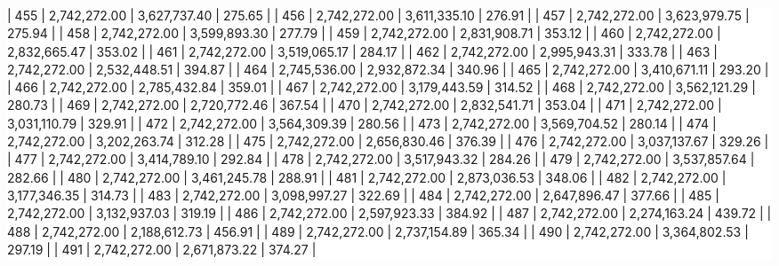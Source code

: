 |             455 |    2,742,272.00 |    3,627,737.40 |          275.65 |
|             456 |    2,742,272.00 |    3,611,335.10 |          276.91 |
|             457 |    2,742,272.00 |    3,623,979.75 |          275.94 |
|             458 |    2,742,272.00 |    3,599,893.30 |          277.79 |
|             459 |    2,742,272.00 |    2,831,908.71 |          353.12 |
|             460 |    2,742,272.00 |    2,832,665.47 |          353.02 |
|             461 |    2,742,272.00 |    3,519,065.17 |          284.17 |
|             462 |    2,742,272.00 |    2,995,943.31 |          333.78 |
|             463 |    2,742,272.00 |    2,532,448.51 |          394.87 |
|             464 |    2,745,536.00 |    2,932,872.34 |          340.96 |
|             465 |    2,742,272.00 |    3,410,671.11 |          293.20 |
|             466 |    2,742,272.00 |    2,785,432.84 |          359.01 |
|             467 |    2,742,272.00 |    3,179,443.59 |          314.52 |
|             468 |    2,742,272.00 |    3,562,121.29 |          280.73 |
|             469 |    2,742,272.00 |    2,720,772.46 |          367.54 |
|             470 |    2,742,272.00 |    2,832,541.71 |          353.04 |
|             471 |    2,742,272.00 |    3,031,110.79 |          329.91 |
|             472 |    2,742,272.00 |    3,564,309.39 |          280.56 |
|             473 |    2,742,272.00 |    3,569,704.52 |          280.14 |
|             474 |    2,742,272.00 |    3,202,263.74 |          312.28 |
|             475 |    2,742,272.00 |    2,656,830.46 |          376.39 |
|             476 |    2,742,272.00 |    3,037,137.67 |          329.26 |
|             477 |    2,742,272.00 |    3,414,789.10 |          292.84 |
|             478 |    2,742,272.00 |    3,517,943.32 |          284.26 |
|             479 |    2,742,272.00 |    3,537,857.64 |          282.66 |
|             480 |    2,742,272.00 |    3,461,245.78 |          288.91 |
|             481 |    2,742,272.00 |    2,873,036.53 |          348.06 |
|             482 |    2,742,272.00 |    3,177,346.35 |          314.73 |
|             483 |    2,742,272.00 |    3,098,997.27 |          322.69 |
|             484 |    2,742,272.00 |    2,647,896.47 |          377.66 |
|             485 |    2,742,272.00 |    3,132,937.03 |          319.19 |
|             486 |    2,742,272.00 |    2,597,923.33 |          384.92 |
|             487 |    2,742,272.00 |    2,274,163.24 |          439.72 |
|             488 |    2,742,272.00 |    2,188,612.73 |          456.91 |
|             489 |    2,742,272.00 |    2,737,154.89 |          365.34 |
|             490 |    2,742,272.00 |    3,364,802.53 |          297.19 |
|             491 |    2,742,272.00 |    2,671,873.22 |          374.27 |